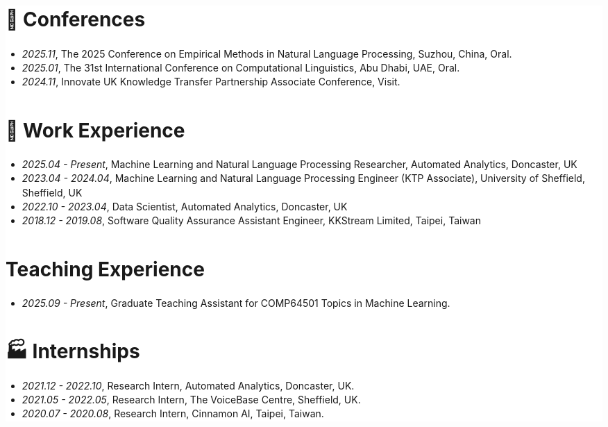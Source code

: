 
# 📜 Conferences

- *2025.11*, The 2025 Conference on Empirical Methods in Natural Language Processing, Suzhou, China, Oral.
- *2025.01*, The 31st International Conference on Computational Linguistics, Abu Dhabi, UAE, Oral.
- *2024.11*, Innovate UK Knowledge Transfer Partnership Associate Conference, Visit.


# 💼 Work Experience

- *2025.04 - Present*, Machine Learning and Natural Language Processing Researcher, Automated Analytics, Doncaster, UK
- *2023.04 - 2024.04*, Machine Learning and Natural Language Processing Engineer (KTP Associate), University of Sheffield, Sheffield, UK
- *2022.10 - 2023.04*, Data Scientist, Automated Analytics, Doncaster, UK
- *2018.12 - 2019.08*, Software Quality Assurance Assistant Engineer, KKStream Limited, Taipei, Taiwan

# Teaching Experience

- *2025.09 - Present*, Graduate Teaching Assistant for COMP64501 Topics in Machine Learning.

# 🏭 Internships

- *2021.12 - 2022.10*, Research Intern, Automated Analytics, Doncaster, UK.
- *2021.05 - 2022.05*, Research Intern, The VoiceBase Centre, Sheffield, UK.
- *2020.07 - 2020.08*, Research Intern, Cinnamon AI, Taipei, Taiwan.
